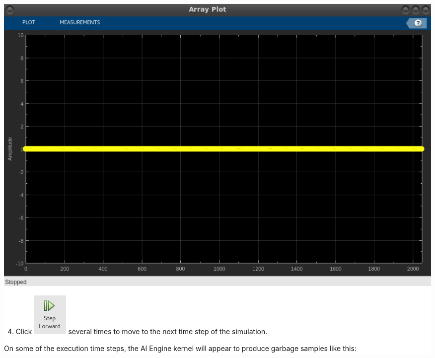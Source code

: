 ![](images/arrayplot0.png)

4. Click ![Step Forward](images/step_forward.png) several times to move to the next time step of the simulation.

On some of the execution time steps, the AI Engine kernel will appear to produce garbage samples like this:
